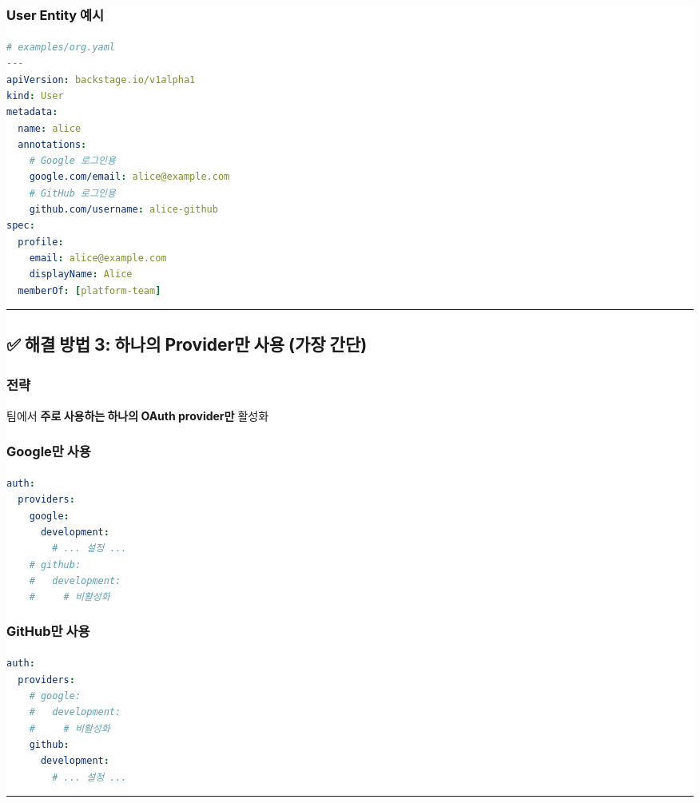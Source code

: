 ### User Entity 예시
```yaml
# examples/org.yaml
---
apiVersion: backstage.io/v1alpha1
kind: User
metadata:
  name: alice
  annotations:
    # Google 로그인용
    google.com/email: alice@example.com
    # GitHub 로그인용
    github.com/username: alice-github
spec:
  profile:
    email: alice@example.com
    displayName: Alice
  memberOf: [platform-team]
```

---

## ✅ 해결 방법 3: 하나의 Provider만 사용 (가장 간단)

### 전략
팀에서 **주로 사용하는 하나의 OAuth provider만** 활성화

### Google만 사용
```yaml
auth:
  providers:
    google:
      development:
        # ... 설정 ...
    # github:
    #   development:
    #     # 비활성화
```

### GitHub만 사용
```yaml
auth:
  providers:
    # google:
    #   development:
    #     # 비활성화
    github:
      development:
        # ... 설정 ...
```

---